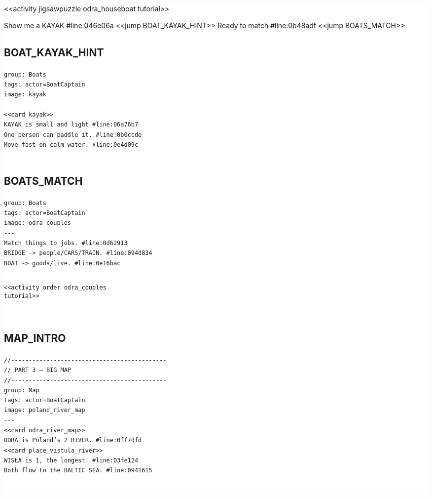 <span class="yarn-cmd">&lt;&lt;activity jigsawpuzzle odra_houseboat tutorial&gt;&gt;</span>

<span class="yarn-line">Show me a KAYAK <span class="yarn-meta">#line:046e06a </span></span>
    <span class="yarn-cmd">&lt;&lt;jump BOAT_KAYAK_HINT&gt;&gt;</span>
<span class="yarn-line">Ready to match <span class="yarn-meta">#line:0b48adf </span></span>
    <span class="yarn-cmd">&lt;&lt;jump BOATS_MATCH&gt;&gt;</span>

</code></pre></div>

<a id="ys-node-boat-kayak-hint"></a>
## BOAT_KAYAK_HINT

<div class="yarn-node" data-title="BOAT_KAYAK_HINT"><pre class="yarn-code"><code><span class="yarn-header-dim">group: Boats</span>
<span class="yarn-header-dim">tags: actor=BoatCaptain</span>
<span class="yarn-header-dim">image: kayak</span>
<span class="yarn-header-dim">---</span>
<span class="yarn-cmd">&lt;&lt;card kayak&gt;&gt;</span>
<span class="yarn-line">KAYAK is small and light <span class="yarn-meta">#line:06a76b7 </span></span>
<span class="yarn-line">One person can paddle it. <span class="yarn-meta">#line:0b0ccde </span></span>
<span class="yarn-line">Move fast on calm water. <span class="yarn-meta">#line:0e4d09c </span></span>

</code></pre></div>

<a id="ys-node-boats-match"></a>
## BOATS_MATCH

<div class="yarn-node" data-title="BOATS_MATCH"><pre class="yarn-code"><code><span class="yarn-header-dim">group: Boats</span>
<span class="yarn-header-dim">tags: actor=BoatCaptain</span>
<span class="yarn-header-dim">image: odra_couples</span>
<span class="yarn-header-dim">---</span>
<span class="yarn-line">Match things to jobs. <span class="yarn-meta">#line:0d62913 </span></span>
<span class="yarn-line">BRIDGE -&gt; people/CARS/TRAIN. <span class="yarn-meta">#line:094d834 </span></span>
<span class="yarn-line">BOAT -&gt; goods/live. <span class="yarn-meta">#line:0e16bac </span></span>

<span class="yarn-cmd">&lt;&lt;activity order odra_couples tutorial&gt;&gt;</span>

</code></pre></div>

<a id="ys-node-map-intro"></a>
## MAP_INTRO

<div class="yarn-node" data-title="MAP_INTRO"><pre class="yarn-code"><code><span class="yarn-header-dim">//--------------------------------------------</span>
<span class="yarn-header-dim">// PART 3 – BIG MAP</span>
<span class="yarn-header-dim">//--------------------------------------------</span>
<span class="yarn-header-dim">group: Map</span>
<span class="yarn-header-dim">tags: actor=BoatCaptain</span>
<span class="yarn-header-dim">image: poland_river_map</span>
<span class="yarn-header-dim">---</span>
<span class="yarn-cmd">&lt;&lt;card odra_river_map&gt;&gt;</span>
<span class="yarn-line">ODRA is Poland’s 2 RIVER. <span class="yarn-meta">#line:0ff7dfd </span></span>
<span class="yarn-cmd">&lt;&lt;card place_vistula_river&gt;&gt;</span>
<span class="yarn-line">WISŁA is 1, the longest. <span class="yarn-meta">#line:03fe124 </span></span>
<span class="yarn-line">Both flow to the BALTIC SEA. <span class="yarn-meta">#line:0941615 </span></span>
